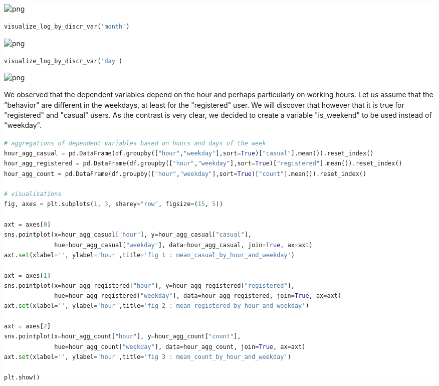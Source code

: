 
![png](output_36_0.png)



```python
visualize_log_by_discr_var('month')
```


![png](output_37_0.png)



```python
visualize_log_by_discr_var('day')
```


![png](output_38_0.png)


We observed that the dependent variables depend on the hour and perhaps particularly on working hours. Let us assume that the "behavior" are different in the weekdays, at least for the "registered" user.
We will discover that however that it is true for "registered" and "casual" users.
As the contrast is very clear, we decided to create a variable "is_weekend" to be used instead of "weekday".



```python
# aggregations of dependent variables based on hours and days of the week 
hour_agg_casual = pd.DataFrame(df.groupby(["hour","weekday"],sort=True)["casual"].mean()).reset_index()
hour_agg_registered = pd.DataFrame(df.groupby(["hour","weekday"],sort=True)["registered"].mean()).reset_index()
hour_agg_count = pd.DataFrame(df.groupby(["hour","weekday"],sort=True)["count"].mean()).reset_index()

# visualisations 
fig, axes = plt.subplots(1, 3, sharey="row", figsize=(15, 5))

axt = axes[0]
sns.pointplot(x=hour_agg_casual["hour"], y=hour_agg_casual["casual"],
              hue=hour_agg_casual["weekday"], data=hour_agg_casual, join=True, ax=axt)
axt.set(xlabel='', ylabel='hour',title='fig 1 : mean_casual_by_hour_and_weekday')

axt = axes[1]
sns.pointplot(x=hour_agg_registered["hour"], y=hour_agg_registered["registered"],
              hue=hour_agg_registered["weekday"], data=hour_agg_registered, join=True, ax=axt)
axt.set(xlabel='', ylabel='hour',title='fig 2 : mean_registered_by_hour_and_weekday')

axt = axes[2]
sns.pointplot(x=hour_agg_count["hour"], y=hour_agg_count["count"],
              hue=hour_agg_count["weekday"], data=hour_agg_count, join=True, ax=axt)
axt.set(xlabel='', ylabel='hour',title='fig 3 : mean_count_by_hour_and_weekday')

plt.show()
```
